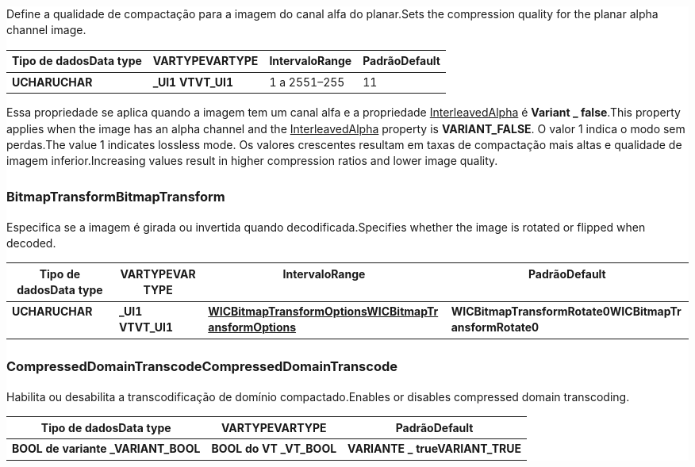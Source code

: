 <span data-ttu-id="e1ae3-257">Define a qualidade de compactação para a imagem do canal alfa do planar.</span><span class="sxs-lookup"><span data-stu-id="e1ae3-257">Sets the compression quality for the planar alpha channel image.</span></span>



| <span data-ttu-id="e1ae3-258">Tipo de dados</span><span class="sxs-lookup"><span data-stu-id="e1ae3-258">Data type</span></span> | <span data-ttu-id="e1ae3-259">VARTYPE</span><span class="sxs-lookup"><span data-stu-id="e1ae3-259">VARTYPE</span></span>     | <span data-ttu-id="e1ae3-260">Intervalo</span><span class="sxs-lookup"><span data-stu-id="e1ae3-260">Range</span></span> | <span data-ttu-id="e1ae3-261">Padrão</span><span class="sxs-lookup"><span data-stu-id="e1ae3-261">Default</span></span> |
|-----------|-------------|-------|---------|
| <span data-ttu-id="e1ae3-262">**UCHAR**</span><span class="sxs-lookup"><span data-stu-id="e1ae3-262">**UCHAR**</span></span> | <span data-ttu-id="e1ae3-263">**\_UI1 VT**</span><span class="sxs-lookup"><span data-stu-id="e1ae3-263">**VT\_UI1**</span></span> | <span data-ttu-id="e1ae3-264">1 a 255</span><span class="sxs-lookup"><span data-stu-id="e1ae3-264">1–255</span></span> | <span data-ttu-id="e1ae3-265">1</span><span class="sxs-lookup"><span data-stu-id="e1ae3-265">1</span></span>       |



 

<span data-ttu-id="e1ae3-266">Essa propriedade se aplica quando a imagem tem um canal alfa e a propriedade [InterleavedAlpha](#interleavedalpha) é **Variant \_ false**.</span><span class="sxs-lookup"><span data-stu-id="e1ae3-266">This property applies when the image has an alpha channel and the [InterleavedAlpha](#interleavedalpha) property is **VARIANT\_FALSE**.</span></span> <span data-ttu-id="e1ae3-267">O valor 1 indica o modo sem perdas.</span><span class="sxs-lookup"><span data-stu-id="e1ae3-267">The value 1 indicates lossless mode.</span></span> <span data-ttu-id="e1ae3-268">Os valores crescentes resultam em taxas de compactação mais altas e qualidade de imagem inferior.</span><span class="sxs-lookup"><span data-stu-id="e1ae3-268">Increasing values result in higher compression ratios and lower image quality.</span></span>

### <a name="bitmaptransform"></a><span data-ttu-id="e1ae3-269">BitmapTransform</span><span class="sxs-lookup"><span data-stu-id="e1ae3-269">BitmapTransform</span></span>

<span data-ttu-id="e1ae3-270">Especifica se a imagem é girada ou invertida quando decodificada.</span><span class="sxs-lookup"><span data-stu-id="e1ae3-270">Specifies whether the image is rotated or flipped when decoded.</span></span>



| <span data-ttu-id="e1ae3-271">Tipo de dados</span><span class="sxs-lookup"><span data-stu-id="e1ae3-271">Data type</span></span> | <span data-ttu-id="e1ae3-272">VARTYPE</span><span class="sxs-lookup"><span data-stu-id="e1ae3-272">VARTYPE</span></span>     | <span data-ttu-id="e1ae3-273">Intervalo</span><span class="sxs-lookup"><span data-stu-id="e1ae3-273">Range</span></span>                                                                     | <span data-ttu-id="e1ae3-274">Padrão</span><span class="sxs-lookup"><span data-stu-id="e1ae3-274">Default</span></span>                       |
|-----------|-------------|---------------------------------------------------------------------------|-------------------------------|
| <span data-ttu-id="e1ae3-275">**UCHAR**</span><span class="sxs-lookup"><span data-stu-id="e1ae3-275">**UCHAR**</span></span> | <span data-ttu-id="e1ae3-276">**\_UI1 VT**</span><span class="sxs-lookup"><span data-stu-id="e1ae3-276">**VT\_UI1**</span></span> | [<span data-ttu-id="e1ae3-277">**WICBitmapTransformOptions**</span><span class="sxs-lookup"><span data-stu-id="e1ae3-277">**WICBitmapTransformOptions**</span></span>](/windows/desktop/api/Wincodec/ne-wincodec-wicbitmaptransformoptions) | <span data-ttu-id="e1ae3-278">**WICBitmapTransformRotate0**</span><span class="sxs-lookup"><span data-stu-id="e1ae3-278">**WICBitmapTransformRotate0**</span></span> |



 

### <a name="compresseddomaintranscode"></a><span data-ttu-id="e1ae3-279">CompressedDomainTranscode</span><span class="sxs-lookup"><span data-stu-id="e1ae3-279">CompressedDomainTranscode</span></span>

<span data-ttu-id="e1ae3-280">Habilita ou desabilita a transcodificação de domínio compactado.</span><span class="sxs-lookup"><span data-stu-id="e1ae3-280">Enables or disables compressed domain transcoding.</span></span>



| <span data-ttu-id="e1ae3-281">Tipo de dados</span><span class="sxs-lookup"><span data-stu-id="e1ae3-281">Data type</span></span>         | <span data-ttu-id="e1ae3-282">VARTYPE</span><span class="sxs-lookup"><span data-stu-id="e1ae3-282">VARTYPE</span></span>      | <span data-ttu-id="e1ae3-283">Padrão</span><span class="sxs-lookup"><span data-stu-id="e1ae3-283">Default</span></span>           |
|-------------------|--------------|-------------------|
| <span data-ttu-id="e1ae3-284">**BOOL de variante \_**</span><span class="sxs-lookup"><span data-stu-id="e1ae3-284">**VARIANT\_BOOL**</span></span> | <span data-ttu-id="e1ae3-285">**BOOL do VT \_**</span><span class="sxs-lookup"><span data-stu-id="e1ae3-285">**VT\_BOOL**</span></span> | <span data-ttu-id="e1ae3-286">**VARIANTE \_ true**</span><span class="sxs-lookup"><span data-stu-id="e1ae3-286">**VARIANT\_TRUE**</span></span> |


